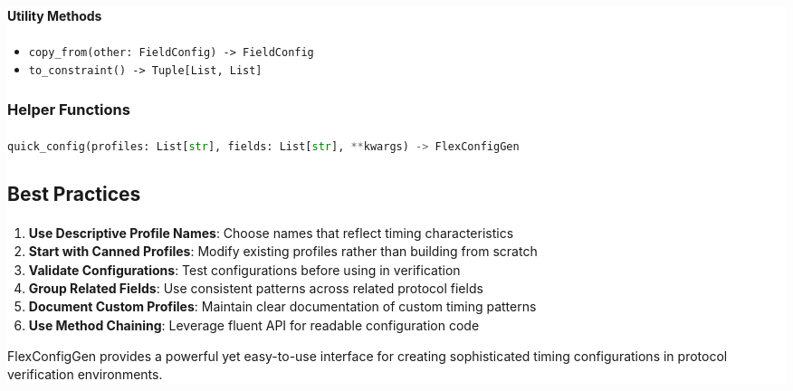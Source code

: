 #### Utility Methods
- `copy_from(other: FieldConfig) -> FieldConfig`
- `to_constraint() -> Tuple[List, List]`

### Helper Functions

```python
quick_config(profiles: List[str], fields: List[str], **kwargs) -> FlexConfigGen
```

## Best Practices

1. **Use Descriptive Profile Names**: Choose names that reflect timing characteristics
2. **Start with Canned Profiles**: Modify existing profiles rather than building from scratch
3. **Validate Configurations**: Test configurations before using in verification
4. **Group Related Fields**: Use consistent patterns across related protocol fields
5. **Document Custom Profiles**: Maintain clear documentation of custom timing patterns
6. **Use Method Chaining**: Leverage fluent API for readable configuration code

FlexConfigGen provides a powerful yet easy-to-use interface for creating sophisticated timing configurations in protocol verification environments.